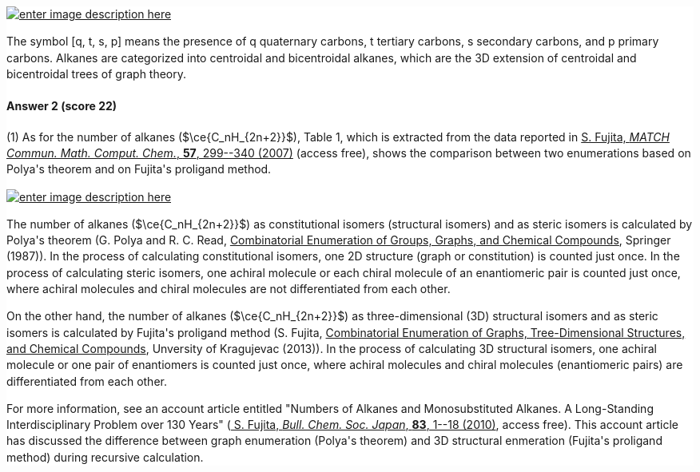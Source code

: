 <a href="https://i.stack.imgur.com/dCRHj.jpg" rel="noreferrer"><img src="https://i.stack.imgur.com/dCRHj.jpg" alt="enter image description here"></a>  

<p>The symbol [q, t, s, p] means 
the presence of q quaternary carbons, t tertiary carbons, s secondary carbons, 
and p primary carbons. Alkanes are categorized into 
centroidal and bicentroidal alkanes, which are the 3D extension of 
centroidal and bicentroidal trees of graph theory.</p>

#### Answer 2 (score 22)
<p>(1) As for the number of alkanes ($\ce{C_nH_{2n+2}}$),  Table 1, which is extracted from the data reported in 
<a href="http://match.pmf.kg.ac.rs/electronic_versions/Match57/n2/match57n2_299-340.pdf" rel="noreferrer">
S. Fujita, <I>MATCH Commun. Math. Comput. Chem.</I>, <B>57</B>, 
299--340 (2007)</a> (access free), 
shows the comparison between two enumerations based on 
Polya's theorem and on Fujita's proligand method. </p>

<a href="https://i.stack.imgur.com/kAbs7.jpg" rel="noreferrer"><img src="https://i.stack.imgur.com/kAbs7.jpg" alt="enter image description here"></a>  

<p>The number of alkanes ($\ce{C_nH_{2n+2}}$) 
as constitutional isomers (structural isomers) and as steric isomers 
is calculated by Polya's theorem (G. Polya and R. C. Read, 
<a href="http://link.springer.com/book/10.1007/978-1-4612-4664-0/page/1" rel="noreferrer">
Combinatorial Enumeration of Groups, Graphs, and Chemical Compounds</a>, Springer (1987)). 
In the process of calculating constitutional isomers, 
one 2D structure (graph or constitution) is counted just once. 
In the process of calculating steric isomers, one achiral molecule or each chiral molecule 
of an enantiomeric pair is counted just once, where achiral molecules and chiral molecules 
are not differentiated from each other. </p>

<p>On the other hand, 
the number of alkanes ($\ce{C_nH_{2n+2}}$) 
as three-dimensional (3D) structural isomers 
and as steric isomers is 
calculated by Fujita's proligand method 
(S. Fujita, 
<a href="http://match.pmf.kg.ac.rs/mcm15.html" rel="noreferrer">
Combinatorial Enumeration of Graphs, Tree-Dimensional Structures, and 
Chemical Compounds</a>, Unversity of Kragujevac (2013)). 
In the process of calculating 3D structural isomers, 
one achiral molecule or one pair of enantiomers is counted just once, 
where achiral molecules and chiral molecules (enantiomeric pairs) 
are differentiated from each other. </p>

<p>For more information, see an account article entitled 
"Numbers of Alkanes and Monosubstituted Alkanes. 
A Long-Standing Interdisciplinary Problem over 130 Years" 
(<a href="https://www.jstage.jst.go.jp/article/bcsj/83/1/83_20090008/_pdf" rel="noreferrer">
S. Fujita, <I> Bull. Chem. Soc. Japan</I>, <B>83</B>, 1--18 (2010)</a>, 
access free). This account article has discussed the difference between graph enumeration (Polya's theorem) and 3D structural enmeration (Fujita's proligand method) during recursive calculation. </p>
